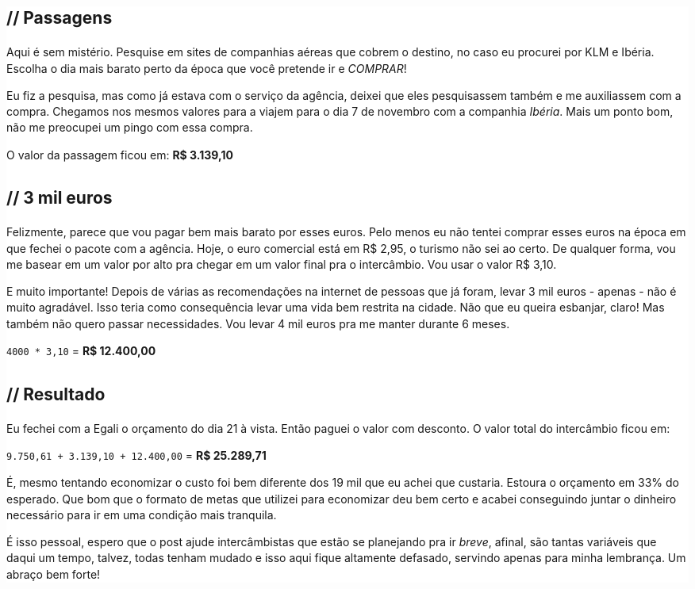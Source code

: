## // Passagens

Aqui é sem mistério. Pesquise em sites de companhias aéreas que cobrem o destino, no caso eu procurei por KLM e Ibéria. Escolha o dia mais barato perto da época que você pretende ir e *COMPRAR*!

Eu fiz a pesquisa, mas como já estava com o serviço da agência, deixei que eles pesquisassem também e me auxiliassem com a compra. Chegamos nos mesmos valores para a viajem para o dia 7 de novembro com a companhia *Ibéria*. Mais um ponto bom, não me preocupei um pingo com essa compra.

O valor da passagem ficou em: **R$ 3.139,10**

## // 3 mil euros

Felizmente, parece que vou pagar bem mais barato por esses euros. Pelo menos eu não tentei comprar esses euros na época em que fechei o pacote com a agência. Hoje, o euro comercial está em R$ 2,95, o turismo não sei ao certo. De qualquer forma, vou me basear em um valor por alto pra chegar em um valor final pra o intercâmbio. Vou usar o valor R$ 3,10.

E muito importante! Depois de várias as recomendações na internet de pessoas que já foram, levar 3 mil euros - apenas - não é muito agradável. Isso teria como consequência levar uma vida bem restrita na cidade. Não que eu queira esbanjar, claro! Mas também não quero passar necessidades. Vou levar 4 mil euros pra me manter durante 6 meses.

`4000 * 3,10` = **R$ 12.400,00**

## // Resultado

Eu fechei com a Egali o orçamento do dia 21 à vista. Então paguei o valor com desconto. O valor total do intercâmbio ficou em:

`9.750,61 + 3.139,10 + 12.400,00` = **R$ 25.289,71**

É, mesmo tentando economizar o custo foi bem diferente dos 19 mil que eu achei que custaria. Estoura o orçamento em 33% do esperado. Que bom que o formato de metas que utilizei para economizar deu bem certo e acabei conseguindo juntar o dinheiro necessário para ir em uma condição mais tranquila.

É isso pessoal, espero que o post ajude intercâmbistas que estão se planejando pra ir *breve*, afinal, são tantas variáveis que daqui um tempo, talvez, todas tenham mudado e isso aqui fique altamente defasado, servindo apenas para minha lembrança. Um abraço bem forte!
